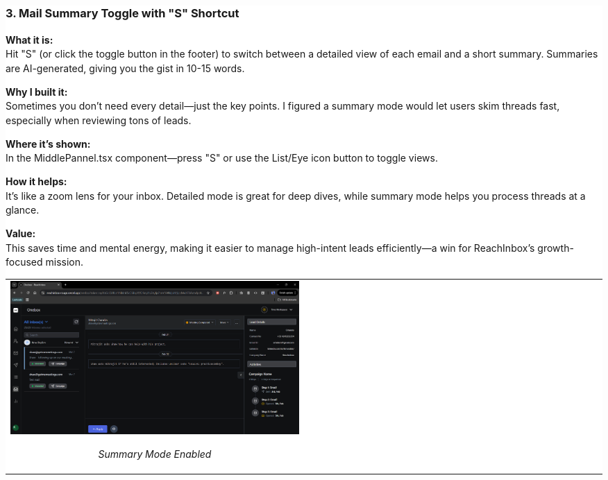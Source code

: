 
### 3. Mail Summary Toggle with "S" Shortcut

**What it is:**  
Hit "S" (or click the toggle button in the footer) to switch between a detailed view of each email and a short summary. Summaries are AI-generated, giving you the gist in 10-15 words.

**Why I built it:**  
Sometimes you don’t need every detail—just the key points. I figured a summary mode would let users skim threads fast, especially when reviewing tons of leads.

**Where it’s shown:**  
In the MiddlePannel.tsx component—press "S" or use the List/Eye icon button to toggle views.

**How it helps:**  
It’s like a zoom lens for your inbox. Detailed mode is great for deep dives, while summary mode helps you process threads at a glance.

**Value:**  
This saves time and mental energy, making it easier to manage high-intent leads efficiently—a win for ReachInbox’s growth-focused mission.

<table>
  <tr>
    <td width="50%">
      <img src="ss/summarydark.png" alt="Summary Mode"/>
      <p align="center"><em>Summary Mode Enabled</em></p>
    </td>
    <td width="50%">